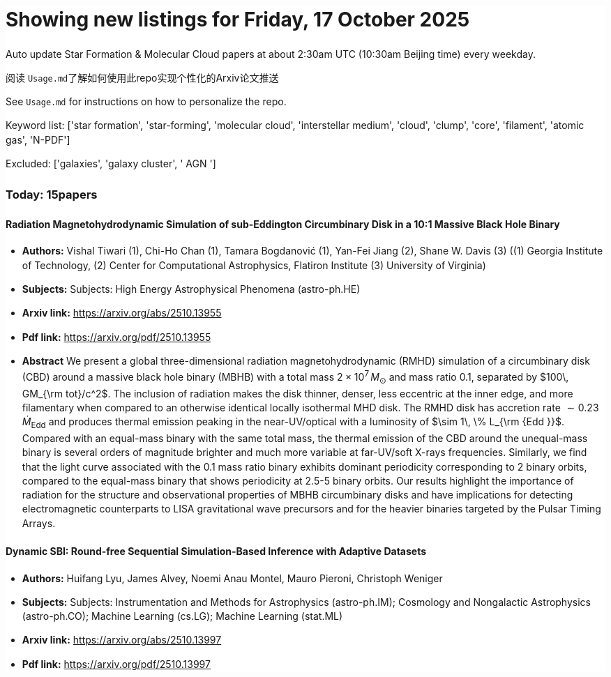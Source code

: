 # Showing new listings for Friday, 17 October 2025
Auto update Star Formation & Molecular Cloud papers at about 2:30am UTC (10:30am Beijing time) every weekday.


阅读 `Usage.md`了解如何使用此repo实现个性化的Arxiv论文推送

See `Usage.md` for instructions on how to personalize the repo. 


Keyword list: ['star formation', 'star-forming', 'molecular cloud', 'interstellar medium', 'cloud', 'clump', 'core', 'filament', 'atomic gas', 'N-PDF']


Excluded: ['galaxies', 'galaxy cluster', ' AGN ']


### Today: 15papers 
#### Radiation Magnetohydrodynamic Simulation of sub-Eddington Circumbinary Disk in a 10:1 Massive Black Hole Binary
 - **Authors:** Vishal Tiwari (1), Chi-Ho Chan (1), Tamara Bogdanović (1), Yan-Fei Jiang (2), Shane W. Davis (3) ((1) Georgia Institute of Technology, (2) Center for Computational Astrophysics, Flatiron Institute (3) University of Virginia)
 - **Subjects:** Subjects:
High Energy Astrophysical Phenomena (astro-ph.HE)
 - **Arxiv link:** https://arxiv.org/abs/2510.13955

 - **Pdf link:** https://arxiv.org/pdf/2510.13955

 - **Abstract**
 We present a global three-dimensional radiation magnetohydrodynamic (RMHD) simulation of a circumbinary disk (CBD) around a massive black hole binary (MBHB) with a total mass $2 \times 10^7\,M_{\odot}$ and mass ratio $0.1$, separated by $100\, GM_{\rm tot}/c^2$. The inclusion of radiation makes the disk thinner, denser, less eccentric at the inner edge, and more filamentary when compared to an otherwise identical locally isothermal MHD disk. The RMHD disk has accretion rate $\sim 0.23\,\dot{M}_{\mathrm{Edd}}$ and produces thermal emission peaking in the near-UV/optical with a luminosity of $\sim 1\, \% L_{\rm {Edd }}$. Compared with an equal-mass binary with the same total mass, the thermal emission of the CBD around the unequal-mass binary is several orders of magnitude brighter and much more variable at far-UV/soft X-rays frequencies. Similarly, we find that the light curve associated with the $0.1$ mass ratio binary exhibits dominant periodicity corresponding to 2 binary orbits, compared to the equal-mass binary that shows periodicity at 2.5-5 binary orbits. Our results highlight the importance of radiation for the structure and observational properties of MBHB circumbinary disks and have implications for detecting electromagnetic counterparts to LISA gravitational wave precursors and for the heavier binaries targeted by the Pulsar Timing Arrays.
#### Dynamic SBI: Round-free Sequential Simulation-Based Inference with Adaptive Datasets
 - **Authors:** Huifang Lyu, James Alvey, Noemi Anau Montel, Mauro Pieroni, Christoph Weniger
 - **Subjects:** Subjects:
Instrumentation and Methods for Astrophysics (astro-ph.IM); Cosmology and Nongalactic Astrophysics (astro-ph.CO); Machine Learning (cs.LG); Machine Learning (stat.ML)
 - **Arxiv link:** https://arxiv.org/abs/2510.13997

 - **Pdf link:** https://arxiv.org/pdf/2510.13997
